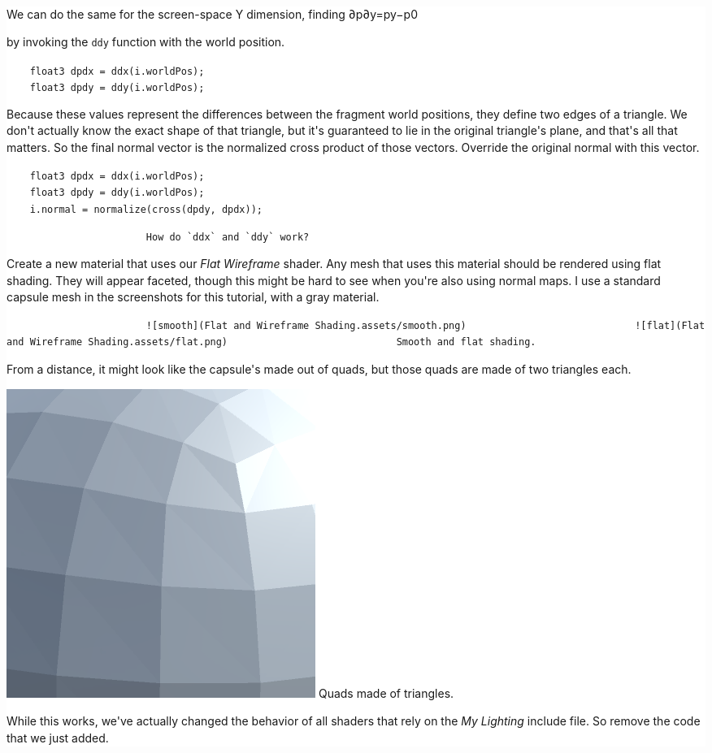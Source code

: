 We can do the same for the screen-space Y dimension, finding ∂p∂y=py−p0

 by invoking the `ddy` function with the world position.

```
	float3 dpdx = ddx(i.worldPos);
	float3 dpdy = ddy(i.worldPos);
```

Because these values represent the differences between the  fragment world positions, they define two edges of a triangle. We don't  actually know the exact shape of that triangle, but it's guaranteed to  lie in the original triangle's plane, and that's all that matters. So  the final normal vector is the normalized cross product of those  vectors. Override the original normal with this vector.

```
	float3 dpdx = ddx(i.worldPos);
	float3 dpdy = ddy(i.worldPos);
	i.normal = normalize(cross(dpdy, dpdx));
```

 							How do `ddx` and `ddy` work? 							 						

Create a new material that uses our *Flat Wireframe*  shader. Any mesh that uses this material should be rendered using flat  shading. They will appear faceted, though this might be hard to see when  you're also using normal maps. I use a standard capsule mesh in the  screenshots for this tutorial, with a gray material.

 							![smooth](Flat and Wireframe Shading.assets/smooth.png) 							![flat](Flat and Wireframe Shading.assets/flat.png) 							Smooth and flat shading. 						

From a distance, it might look like the capsule's made out of quads, but those quads are made of two triangles each.

 							
![img](FlatandWireframeShading.assets/quads.png) 							Quads made of triangles. 						

While this works, we've actually changed the behavior of all shaders that rely on the *My Lighting* include file. So remove the code that we just added.
